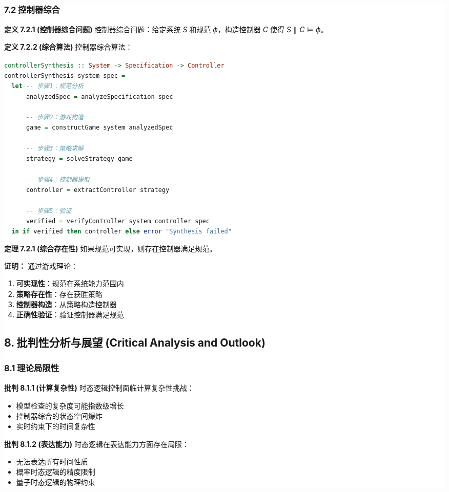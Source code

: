 ### 7.2 控制器综合

**定义 7.2.1 (控制器综合问题)**
控制器综合问题：给定系统 $S$ 和规范 $\phi$，构造控制器 $C$ 使得 $S \parallel C \models \phi$。

**定义 7.2.2 (综合算法)**
控制器综合算法：

```haskell
controllerSynthesis :: System -> Specification -> Controller
controllerSynthesis system spec = 
  let -- 步骤1：规范分析
      analyzedSpec = analyzeSpecification spec
      
      -- 步骤2：游戏构造
      game = constructGame system analyzedSpec
      
      -- 步骤3：策略求解
      strategy = solveStrategy game
      
      -- 步骤4：控制器提取
      controller = extractController strategy
      
      -- 步骤5：验证
      verified = verifyController system controller spec
  in if verified then controller else error "Synthesis failed"
```

**定理 7.2.1 (综合存在性)**
如果规范可实现，则存在控制器满足规范。

**证明：** 通过游戏理论：

1. **可实现性**：规范在系统能力范围内
2. **策略存在性**：存在获胜策略
3. **控制器构造**：从策略构造控制器
4. **正确性验证**：验证控制器满足规范

## 8. 批判性分析与展望 (Critical Analysis and Outlook)

### 8.1 理论局限性

**批判 8.1.1 (计算复杂性)**
时态逻辑控制面临计算复杂性挑战：

- 模型检查的复杂度可能指数级增长
- 控制器综合的状态空间爆炸
- 实时约束下的时间复杂性

**批判 8.1.2 (表达能力)**
时态逻辑在表达能力方面存在局限：

- 无法表达所有时间性质
- 概率时态逻辑的精度限制
- 量子时态逻辑的物理约束
